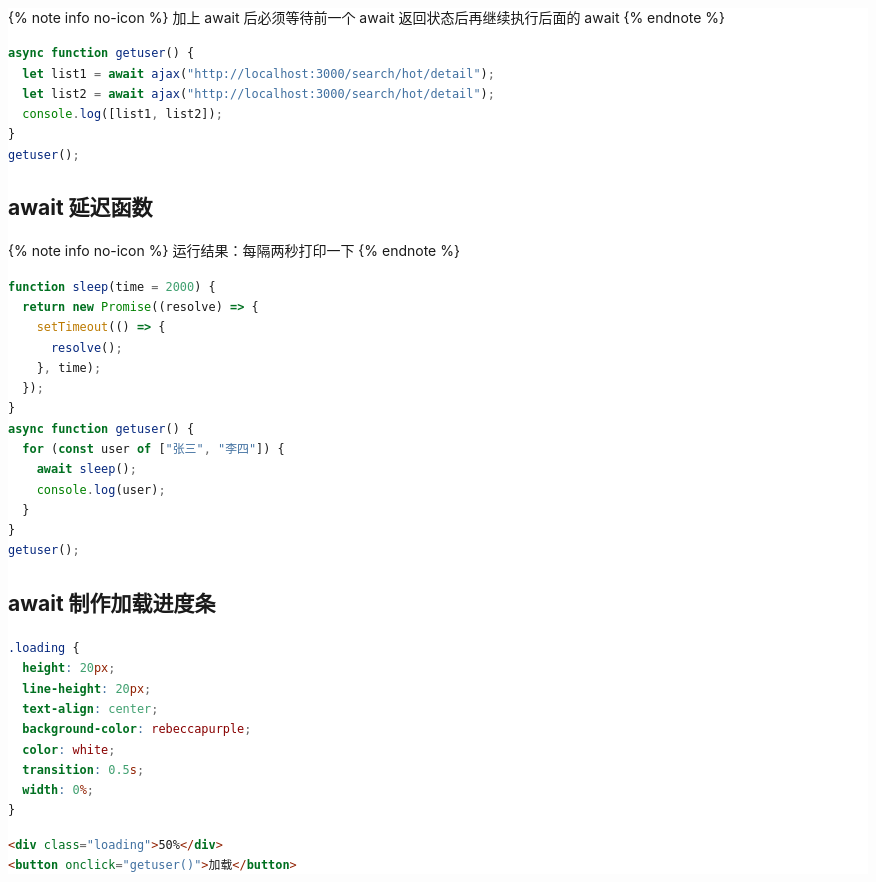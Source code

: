 {% note info no-icon %}
加上 await 后必须等待前一个 await 返回状态后再继续执行后面的 await
{% endnote %}

```js
async function getuser() {
  let list1 = await ajax("http://localhost:3000/search/hot/detail");
  let list2 = await ajax("http://localhost:3000/search/hot/detail");
  console.log([list1, list2]);
}
getuser();
```

## await 延迟函数

{% note info no-icon %}
运行结果：每隔两秒打印一下
{% endnote %}

```js
function sleep(time = 2000) {
  return new Promise((resolve) => {
    setTimeout(() => {
      resolve();
    }, time);
  });
}
async function getuser() {
  for (const user of ["张三", "李四"]) {
    await sleep();
    console.log(user);
  }
}
getuser();
```

## await 制作加载进度条

```css
.loading {
  height: 20px;
  line-height: 20px;
  text-align: center;
  background-color: rebeccapurple;
  color: white;
  transition: 0.5s;
  width: 0%;
}
```

```html
<div class="loading">50%</div>
<button onclick="getuser()">加载</button>
```
